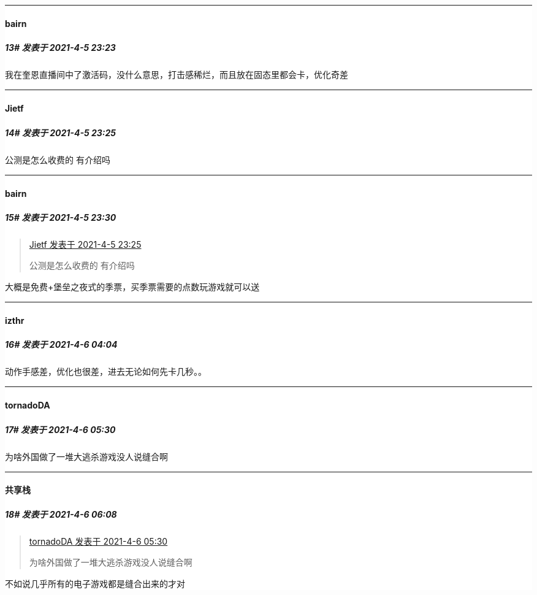
-----

####  bairn  
##### 13#       发表于 2021-4-5 23:23


我在奎恩直播间中了激活码，没什么意思，打击感稀烂，而且放在固态里都会卡，优化奇差


-----

####  Jietf  
##### 14#       发表于 2021-4-5 23:25


公测是怎么收费的 有介绍吗


-----

####  bairn  
##### 15#       发表于 2021-4-5 23:30


<blockquote><a href="httphttps://bbs.saraba1st.com/2b/forum.php?mod=redirect&amp;goto=findpost&amp;pid=50843579&amp;ptid=1997395" target="_blank">Jietf 发表于 2021-4-5 23:25</a>

公测是怎么收费的 有介绍吗</blockquote>
大概是免费+堡垒之夜式的季票，买季票需要的点数玩游戏就可以送


-----

####  izthr  
##### 16#       发表于 2021-4-6 04:04


动作手感差，优化也很差，进去无论如何先卡几秒。。


-----

####  tornadoDA  
##### 17#       发表于 2021-4-6 05:30


为啥外国做了一堆大逃杀游戏没人说缝合啊


-----

####  共享栈  
##### 18#       发表于 2021-4-6 06:08


<blockquote><a href="httphttps://bbs.saraba1st.com/2b/forum.php?mod=redirect&amp;goto=findpost&amp;pid=50844830&amp;ptid=1997395" target="_blank">tornadoDA 发表于 2021-4-6 05:30</a>

为啥外国做了一堆大逃杀游戏没人说缝合啊</blockquote>
不如说几乎所有的电子游戏都是缝合出来的才对
